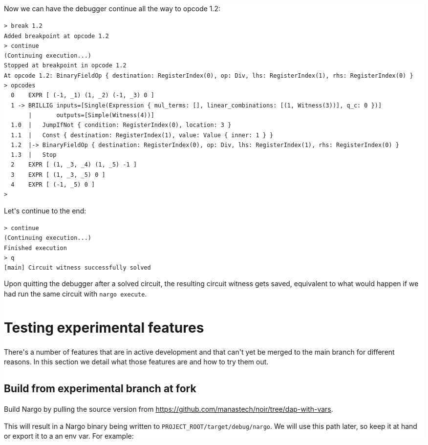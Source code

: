Now we can have the debugger continue all the way to opcode 1.2:

```
> break 1.2
Added breakpoint at opcode 1.2
> continue
(Continuing execution...)
Stopped at breakpoint in opcode 1.2
At opcode 1.2: BinaryFieldOp { destination: RegisterIndex(0), op: Div, lhs: RegisterIndex(1), rhs: RegisterIndex(0) }
> opcodes
  0    EXPR [ (-1, _1) (1, _2) (-1, _3) 0 ]
  1 -> BRILLIG inputs=[Single(Expression { mul_terms: [], linear_combinations: [(1, Witness(3))], q_c: 0 })]
       |       outputs=[Simple(Witness(4))]
  1.0  |   JumpIfNot { condition: RegisterIndex(0), location: 3 }
  1.1  |   Const { destination: RegisterIndex(1), value: Value { inner: 1 } }
  1.2  |-> BinaryFieldOp { destination: RegisterIndex(0), op: Div, lhs: RegisterIndex(1), rhs: RegisterIndex(0) }
  1.3  |   Stop
  2    EXPR [ (1, _3, _4) (1, _5) -1 ]
  3    EXPR [ (1, _3, _5) 0 ]
  4    EXPR [ (-1, _5) 0 ]
>
```

Let's continue to the end:

```
> continue
(Continuing execution...)
Finished execution
> q
[main] Circuit witness successfully solved
```

Upon quitting the debugger after a solved circuit, the resulting circuit witness gets saved, equivalent to what would happen if we had run the same circuit with `nargo execute`.


# Testing experimental features

There's a number of features that are in active development and that can't yet be merged to the main branch for different reasons. In this section we detail what those features are and how to try them out.

## Build from experimental branch at fork

Build Nargo by pulling the source version from https://github.com/manastech/noir/tree/dap-with-vars.

This will result in a Nargo binary being written to `PROJECT_ROOT/target/debug/nargo`. We will use this path later, so keep it at hand or export it to a an env var. For example:

